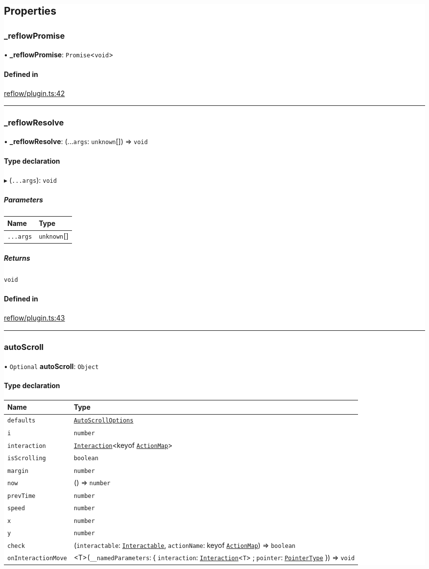 ## Properties

### \_reflowPromise

• **\_reflowPromise**: `Promise`\<`void`\>

#### Defined in

[reflow/plugin.ts:42](https://github.com/taye/interact.js/blob/d3d47461/packages/@interactjs/reflow/plugin.ts#L42)

___

### \_reflowResolve

• **\_reflowResolve**: (...`args`: `unknown`[]) => `void`

#### Type declaration

▸ (`...args`): `void`

##### Parameters

| Name | Type |
| :------ | :------ |
| `...args` | `unknown`[] |

##### Returns

`void`

#### Defined in

[reflow/plugin.ts:43](https://github.com/taye/interact.js/blob/d3d47461/packages/@interactjs/reflow/plugin.ts#L43)

___

### autoScroll

• `Optional` **autoScroll**: `Object`

#### Type declaration

| Name | Type |
| :------ | :------ |
| `defaults` | [`AutoScrollOptions`](../interfaces/auto_scroll_plugin.AutoScrollOptions.md) |
| `i` | `number` |
| `interaction` | [`Interaction`](core_Interaction.Interaction.md)\<keyof [`ActionMap`](../interfaces/core_types.ActionMap.md)\> |
| `isScrolling` | `boolean` |
| `margin` | `number` |
| `now` | () => `number` |
| `prevTime` | `number` |
| `speed` | `number` |
| `x` | `number` |
| `y` | `number` |
| `check` | (`interactable`: [`Interactable`](core_Interactable.Interactable.md), `actionName`: keyof [`ActionMap`](../interfaces/core_types.ActionMap.md)) => `boolean` |
| `onInteractionMove` | \<T\>(`__namedParameters`: \{ `interaction`: [`Interaction`](core_Interaction.Interaction.md)\<`T`\> ; `pointer`: [`PointerType`](../modules/core_types.md#pointertype)  }) => `void` |